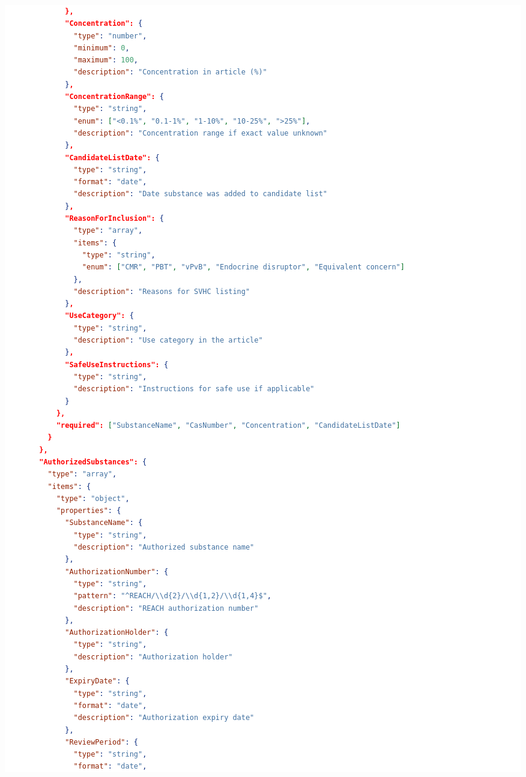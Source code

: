 ```json
              },
              "Concentration": {
                "type": "number",
                "minimum": 0,
                "maximum": 100,
                "description": "Concentration in article (%)"
              },
              "ConcentrationRange": {
                "type": "string",
                "enum": ["<0.1%", "0.1-1%", "1-10%", "10-25%", ">25%"],
                "description": "Concentration range if exact value unknown"
              },
              "CandidateListDate": {
                "type": "string",
                "format": "date",
                "description": "Date substance was added to candidate list"
              },
              "ReasonForInclusion": {
                "type": "array",
                "items": {
                  "type": "string",
                  "enum": ["CMR", "PBT", "vPvB", "Endocrine disruptor", "Equivalent concern"]
                },
                "description": "Reasons for SVHC listing"
              },
              "UseCategory": {
                "type": "string",
                "description": "Use category in the article"
              },
              "SafeUseInstructions": {
                "type": "string",
                "description": "Instructions for safe use if applicable"
              }
            },
            "required": ["SubstanceName", "CasNumber", "Concentration", "CandidateListDate"]
          }
        },
        "AuthorizedSubstances": {
          "type": "array",
          "items": {
            "type": "object",
            "properties": {
              "SubstanceName": {
                "type": "string",
                "description": "Authorized substance name"
              },
              "AuthorizationNumber": {
                "type": "string",
                "pattern": "^REACH/\\d{2}/\\d{1,2}/\\d{1,4}$",
                "description": "REACH authorization number"
              },
              "AuthorizationHolder": {
                "type": "string",
                "description": "Authorization holder"
              },
              "ExpiryDate": {
                "type": "string",
                "format": "date",
                "description": "Authorization expiry date"
              },
              "ReviewPeriod": {
                "type": "string",
                "format": "date",
```